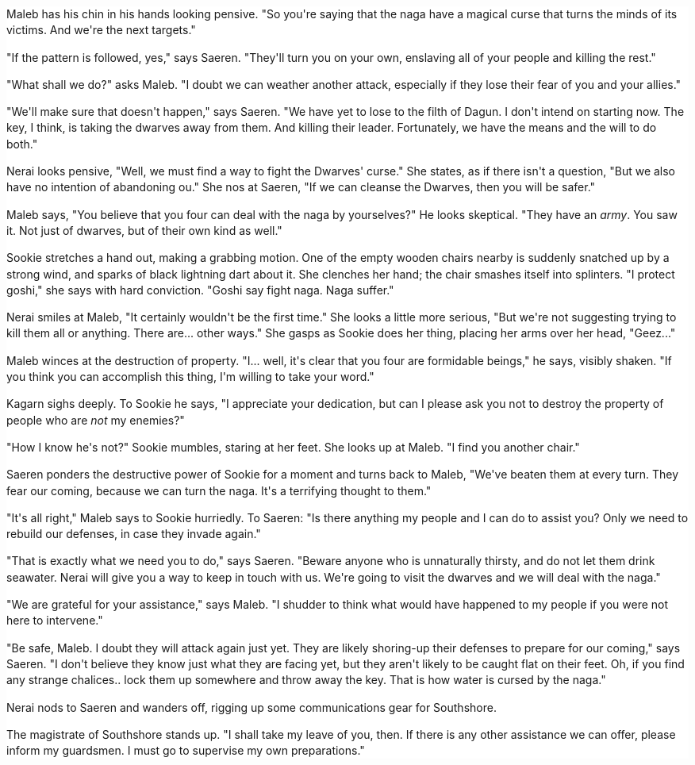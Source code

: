 
Maleb has his chin in his hands looking pensive. "So you're saying that the naga have a magical curse that turns the minds of its victims. And we're the next targets."

"If the pattern is followed, yes," says Saeren. "They'll turn you on your own, enslaving all of your people and killing the rest."

"What shall we do?" asks Maleb. "I doubt we can weather another attack, especially if they lose their fear of you and your allies."

"We'll make sure that doesn't happen," says Saeren. "We have yet to lose to the filth of Dagun. I don't intend on starting now. The key, I think, is taking the dwarves away from them. And killing their leader. Fortunately, we have the means and the will to do both."

Nerai looks pensive, "Well, we must find a way to fight the Dwarves' curse." She states, as if there isn't a question, "But we also have no intention of abandoning ou." She nos at Saeren, "If we can cleanse the Dwarves, then you will be safer."

Maleb says, "You believe that you four can deal with the naga by yourselves?" He looks skeptical. "They have an _army_. You saw it. Not just of dwarves, but of their own kind as well."

Sookie stretches a hand out, making a grabbing motion. One of the empty wooden chairs nearby is suddenly snatched up by a strong wind, and sparks of black lightning dart about it. She clenches her hand; the chair smashes itself into splinters. "I protect goshi," she says with hard conviction. "Goshi say fight naga. Naga suffer."

Nerai smiles at Maleb, "It certainly wouldn't be the first time." She looks a little more serious, "But we're not suggesting trying to kill them all or anything. There are... other ways." She gasps as Sookie does her thing, placing her arms over her head, "Geez..."

Maleb winces at the destruction of property. "I... well, it's clear that you four are formidable beings," he says, visibly shaken. "If you think you can accomplish this thing, I'm willing to take your word."

Kagarn sighs deeply. To Sookie he says, "I appreciate your dedication, but can I please ask you not to destroy the property of people who are _not_ my enemies?"

"How I know he's not?" Sookie mumbles, staring at her feet. She looks up at Maleb. "I find you another chair."

Saeren ponders the destructive power of Sookie for a moment and turns back to Maleb, "We've beaten them at every turn. They fear our coming, because we can turn the naga. It's a terrifying thought to them."

"It's all right," Maleb says to Sookie hurriedly. To Saeren: "Is there anything my people and I can do to assist you? Only we need to rebuild our defenses, in case they invade again."

"That is exactly what we need you to do," says Saeren. "Beware anyone who is unnaturally thirsty, and do not let them drink seawater. Nerai will give you a way to keep in touch with us. We're going to visit the dwarves and we will deal with the naga."

"We are grateful for your assistance," says Maleb. "I shudder to think what would have happened to my people if you were not here to intervene."

"Be safe, Maleb. I doubt they will attack again just yet. They are likely shoring-up their defenses to prepare for our coming," says Saeren. "I don't believe they know just what they are facing yet, but they aren't likely to be caught flat on their feet. Oh, if you find any strange chalices.. lock them up somewhere and throw away the key. That is how water is cursed by the naga."

Nerai nods to Saeren and wanders off, rigging up some communications gear for Southshore.

The magistrate of Southshore stands up. "I shall take my leave of you, then. If there is any other assistance we can offer, please inform my guardsmen. I must go to supervise my own preparations."
